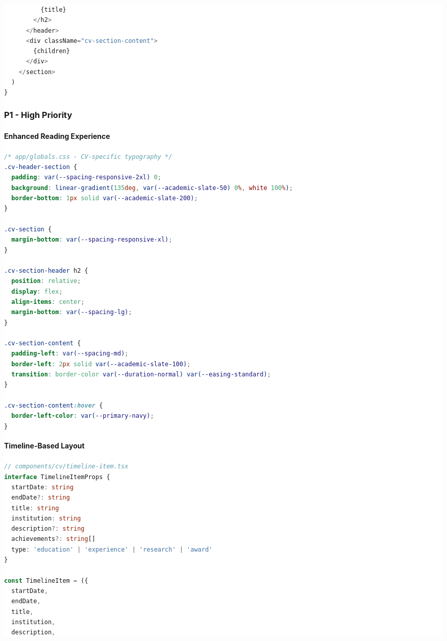 ```typescript
          {title}
        </h2>
      </header>
      <div className="cv-section-content">
        {children}
      </div>
    </section>
  )
}
```

### P1 - High Priority

#### Enhanced Reading Experience
```css
/* app/globals.css - CV-specific typography */
.cv-header-section {
  padding: var(--spacing-responsive-2xl) 0;
  background: linear-gradient(135deg, var(--academic-slate-50) 0%, white 100%);
  border-bottom: 1px solid var(--academic-slate-200);
}

.cv-section {
  margin-bottom: var(--spacing-responsive-xl);
}

.cv-section-header h2 {
  position: relative;
  display: flex;
  align-items: center;
  margin-bottom: var(--spacing-lg);
}

.cv-section-content {
  padding-left: var(--spacing-md);
  border-left: 2px solid var(--academic-slate-100);
  transition: border-color var(--duration-normal) var(--easing-standard);
}

.cv-section-content:hover {
  border-left-color: var(--primary-navy);
}
```

#### Timeline-Based Layout
```typescript
// components/cv/timeline-item.tsx
interface TimelineItemProps {
  startDate: string
  endDate?: string
  title: string
  institution: string
  description?: string
  achievements?: string[]
  type: 'education' | 'experience' | 'research' | 'award'
}

const TimelineItem = ({ 
  startDate, 
  endDate, 
  title, 
  institution, 
  description, 
```